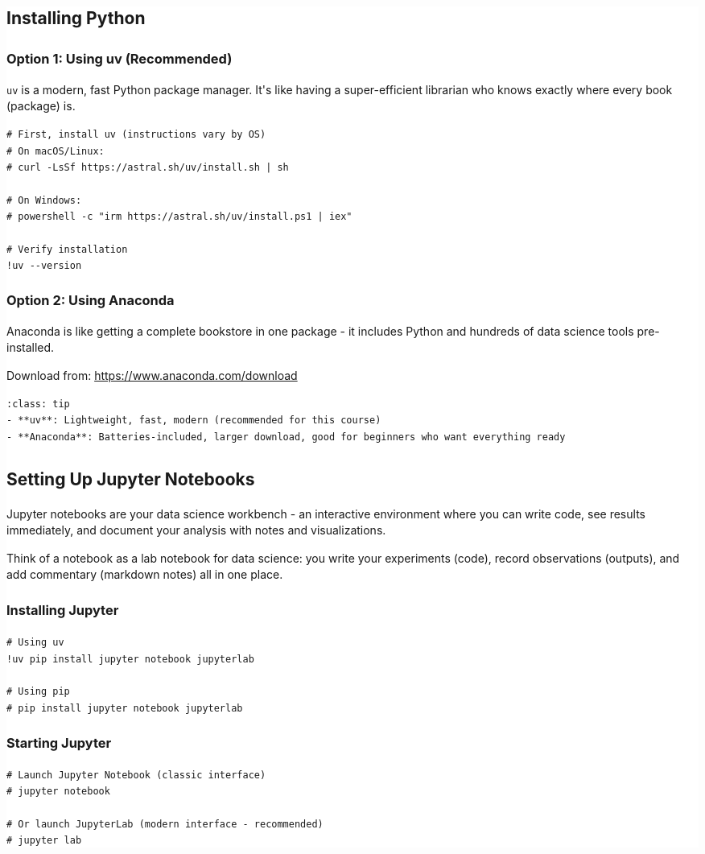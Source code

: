 ## Installing Python

### Option 1: Using uv (Recommended)

`uv` is a modern, fast Python package manager. It's like having a super-efficient librarian who knows exactly where every book (package) is.

```{code-cell} ipython3
# First, install uv (instructions vary by OS)
# On macOS/Linux:
# curl -LsSf https://astral.sh/uv/install.sh | sh

# On Windows:
# powershell -c "irm https://astral.sh/uv/install.ps1 | iex"

# Verify installation
!uv --version
```

### Option 2: Using Anaconda

Anaconda is like getting a complete bookstore in one package - it includes Python and hundreds of data science tools pre-installed.

Download from: https://www.anaconda.com/download

```{admonition} Which Should I Choose?
:class: tip
- **uv**: Lightweight, fast, modern (recommended for this course)
- **Anaconda**: Batteries-included, larger download, good for beginners who want everything ready
```

## Setting Up Jupyter Notebooks

Jupyter notebooks are your data science workbench - an interactive environment where you can write code, see results immediately, and document your analysis with notes and visualizations.

Think of a notebook as a lab notebook for data science: you write your experiments (code), record observations (outputs), and add commentary (markdown notes) all in one place.

### Installing Jupyter

```{code-cell} ipython3
# Using uv
!uv pip install jupyter notebook jupyterlab

# Using pip
# pip install jupyter notebook jupyterlab
```

### Starting Jupyter

```{code-cell} ipython3
# Launch Jupyter Notebook (classic interface)
# jupyter notebook

# Or launch JupyterLab (modern interface - recommended)
# jupyter lab
```
